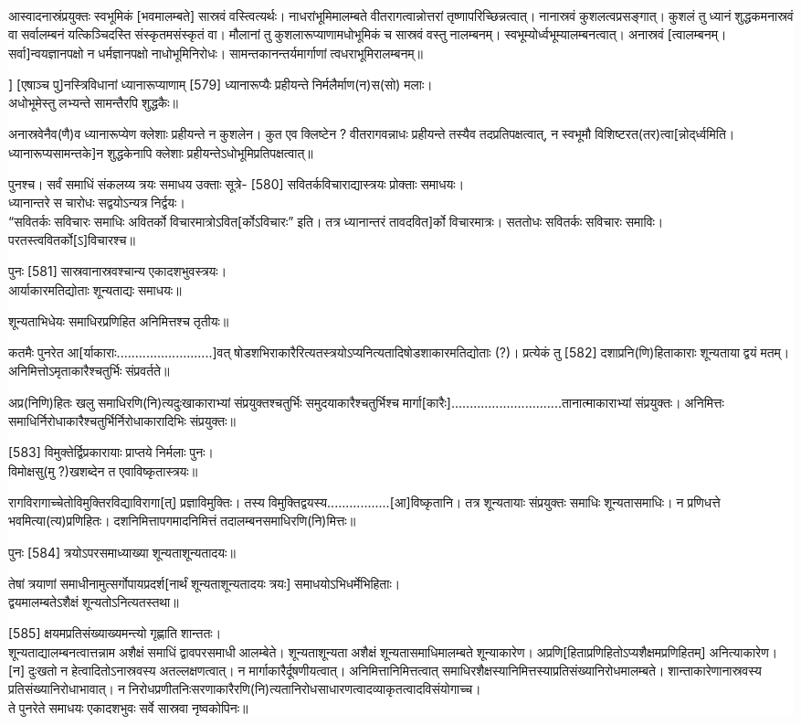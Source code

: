 आस्वादनास्रंप्रयुक्तः स्वभूमिकं [भवमालम्बते] सास्रवं वस्त्वित्यर्थः। नाधरांभूमिमालम्बते वीतरागत्वान्नोत्तरां तृष्णापरिच्छिन्नत्वात्। नानास्रवं कुशलत्वप्रसङ्गात्। कुशलं तु ध्यानं शुद्धकमनास्रवं वा सर्वालम्बनं यत्किञ्चिदस्ति संस्कृतमसंस्कृतं वा। मौलानां तु कुशलारूप्याणामधोभूमिकं च सास्रवं वस्तु नालम्बनम्। स्वभूम्योर्ध्वभूम्यालम्बनत्वात्। अनास्रवं [त्वालम्बनम्। सर्वा]न्वयज्ञानपक्षो न धर्मज्ञानपक्षो नाधोभूमिनिरोधः। सामन्तकानन्तर्यमार्गाणां त्वधराभूमिरालम्बनम्॥

]
[एषाञ्च पु]नस्त्रिविधानां ध्यानारूप्याणाम्
[579] ध्यानारूप्यैः प्रहीयन्ते निर्मलैर्माण(न)स(सो) मलाः।  
अधोभूमेस्तु लभ्यन्ते सामन्तैरपि शुद्धकैः॥

अनास्रवेनैव(णै)व ध्यानारूप्येण क्लेशाः प्रहीयन्ते न कुशलेन। कुत एव क्लिष्टेन ? वीतरागवन्नाधः प्रहीयन्ते तस्यैव तदप्रतिपक्षत्वात्, न स्वभूमौ विशिष्टरत(तर)त्वा[न्नोर्द्‍ध्वमिति। ध्यानारूप्यसामन्तके]न शुद्धकेनापि क्लेशाः प्रहीयन्तेऽधोभूमिप्रतिपक्षत्वात्॥

पुनश्‍च। सर्वं समाधिं संकलय्य त्रयः समाधय उक्ताः सूत्रे-
[580] सवितर्कविचाराद्यास्त्रयः प्रोक्ताः समाधयः।  
ध्यानान्तरे स चारोधः सद्वयोऽन्यत्र निर्द्वयः।  
“सवितर्कः सविचारः समाधिः अवितर्को विचारमात्रोऽवित[र्कोऽविचारः” इति। तत्र ध्यानान्तरं तावदवित]र्को विचारमात्रः। सततोधः सवितर्कः सविचारः समाविः। परतस्त्ववितर्को[ऽ]विचारश्‍च॥

पुनः
[581] सास्रवानास्रवश्‍चान्य एकादशभुवस्त्रयः।  
आर्याकारमतिद्योताः शून्यताद्यः समाधयः॥

शून्यताभिधेयः समाधिरप्रणिहित अनिमित्तश्‍च तृतीयः॥

कतमैः पुनरेत आ[र्याकाराः..........................]वत् षोडशभिराकारैरित्यतस्त्रयोऽप्यनित्यतादिषोडशाकारमतिद्योताः (?)। प्रत्येकं तु 
[582] दशाप्रनि(णि)हिताकाराः शून्यताया द्वयं मतम्।  
अनिमित्तोऽमृताकारैश्‍चतुर्भिः संप्रवर्तते॥

अप्र(निणि)हितः खलु समाधिरणि(नि)त्यदुःखाकाराभ्यां संप्रयुक्तश्‍चतुर्भिः समुदयाकारैश्‍चतुर्भिश्‍च मार्गा[कारैः]..............................तानात्माकाराभ्यां संप्रयुक्तः। अनिमित्तः समाधिर्निरोधाकारैश्‍चतुर्भिर्निरोधाकारादिभिः संप्रयुक्तः॥

[583] विमुक्तेर्द्विप्रकारायाः प्राप्तये निर्मलाः पुनः।  
विमोक्षसु(मु ?)खशब्देन त एवाविष्कृतास्त्रयः॥

रागविरागाच्चेतोविमुक्तिरविद्याविरागा[त्] प्रज्ञाविमुक्तिः। तस्य विमुक्तिद्वयस्य.................[आ]विष्कृतानि। तत्र शून्यतायाः संप्रयुक्तः समाधिः शून्यतासमाधिः। न प्रणिधत्ते भवमित्या(त्य)प्रणिहितः। दशनिमित्तापगमादनिमित्तं तदालम्बनसमाधिरणि(नि)मित्तः॥

पुनः
[584] त्रयोऽपरसमाध्याख्या शून्यताशून्यतादयः॥

तेषां त्रयाणां समाधीनामुत्सर्गोपायप्रदर्श[नार्थं शून्यताशून्यतादयः त्रयः] समाधयोऽभिधर्मेभिहिताः।  
द्वयमालम्बतेऽशैक्षं शून्यतोऽनित्यतस्तथा॥

[585] क्षयमप्रतिसंख्याख्यमन्त्यो गृह्णाति शान्ततः।  
शून्यताद्यालम्बनत्वात्तन्नाम अशैक्षं समाधिं द्वावपरसमाधी आलम्बेते। शून्यताशून्यता अशैक्षं शून्यतासमाधिमालम्बते शून्याकारेण। अप्रणि[हिताप्रणिहितोऽप्यशैक्षमप्रणिहितम्] अनित्याकारेण। [न] दुःखतो न हेत्वादितोऽनास्रवस्य अतल्लक्षणत्वात्। न मार्गाकारैर्दूषणीयत्वात्। अनिमित्तानिमित्तत्वात् समाधिरशैक्षस्यानिमित्तस्याप्रतिसंख्यानिरोधमालम्बते। शान्ताकारेणानास्रवस्य प्रतिसंख्यानिरोधाभावात्। न निरोधप्रणीतनिःसरणाकारैरणि(नि)त्यतानिरोधसाधारणत्वादव्याकृतत्वादविसंयोगाच्च।  
ते पुनरेते समाधयः 
एकादशभुवः सर्वे सास्रवा नृष्वकोपिनः॥
